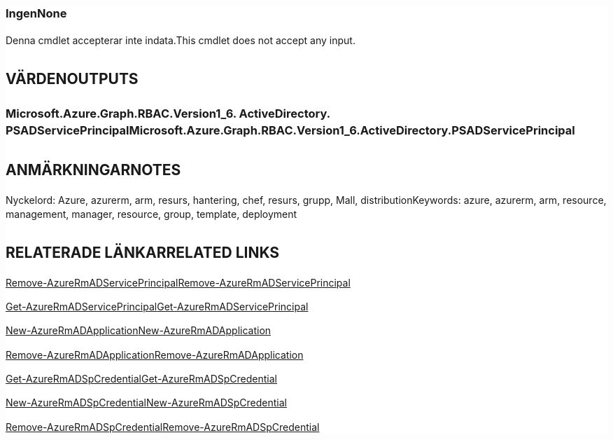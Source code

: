 ### <span data-ttu-id="e5823-162">Ingen</span><span class="sxs-lookup"><span data-stu-id="e5823-162">None</span></span>
<span data-ttu-id="e5823-163">Denna cmdlet accepterar inte indata.</span><span class="sxs-lookup"><span data-stu-id="e5823-163">This cmdlet does not accept any input.</span></span>

## <span data-ttu-id="e5823-164">VÄRDEN</span><span class="sxs-lookup"><span data-stu-id="e5823-164">OUTPUTS</span></span>

### <span data-ttu-id="e5823-165">Microsoft.Azure.Graph.RBAC.Version1_6. ActiveDirectory. PSADServicePrincipal</span><span class="sxs-lookup"><span data-stu-id="e5823-165">Microsoft.Azure.Graph.RBAC.Version1_6.ActiveDirectory.PSADServicePrincipal</span></span>

## <span data-ttu-id="e5823-166">ANMÄRKNINGAR</span><span class="sxs-lookup"><span data-stu-id="e5823-166">NOTES</span></span>
<span data-ttu-id="e5823-167">Nyckelord: Azure, azurerm, arm, resurs, hantering, chef, resurs, grupp, Mall, distribution</span><span class="sxs-lookup"><span data-stu-id="e5823-167">Keywords: azure, azurerm, arm, resource, management, manager, resource, group, template, deployment</span></span>

## <span data-ttu-id="e5823-168">RELATERADE LÄNKAR</span><span class="sxs-lookup"><span data-stu-id="e5823-168">RELATED LINKS</span></span>

[<span data-ttu-id="e5823-169">Remove-AzureRmADServicePrincipal</span><span class="sxs-lookup"><span data-stu-id="e5823-169">Remove-AzureRmADServicePrincipal</span></span>](./Remove-AzureRmADServicePrincipal.md)

[<span data-ttu-id="e5823-170">Get-AzureRmADServicePrincipal</span><span class="sxs-lookup"><span data-stu-id="e5823-170">Get-AzureRmADServicePrincipal</span></span>](./Get-AzureRmADServicePrincipal.md)

[<span data-ttu-id="e5823-171">New-AzureRmADApplication</span><span class="sxs-lookup"><span data-stu-id="e5823-171">New-AzureRmADApplication</span></span>](./New-AzureRmADApplication.md)

[<span data-ttu-id="e5823-172">Remove-AzureRmADApplication</span><span class="sxs-lookup"><span data-stu-id="e5823-172">Remove-AzureRmADApplication</span></span>](./Remove-AzureRmADApplication.md)

[<span data-ttu-id="e5823-173">Get-AzureRmADSpCredential</span><span class="sxs-lookup"><span data-stu-id="e5823-173">Get-AzureRmADSpCredential</span></span>](./Get-AzureRmADSpCredential.md)

[<span data-ttu-id="e5823-174">New-AzureRmADSpCredential</span><span class="sxs-lookup"><span data-stu-id="e5823-174">New-AzureRmADSpCredential</span></span>](./New-AzureRmADSpCredential.md)

[<span data-ttu-id="e5823-175">Remove-AzureRmADSpCredential</span><span class="sxs-lookup"><span data-stu-id="e5823-175">Remove-AzureRmADSpCredential</span></span>](./Remove-AzureRmADSpCredential.md)

